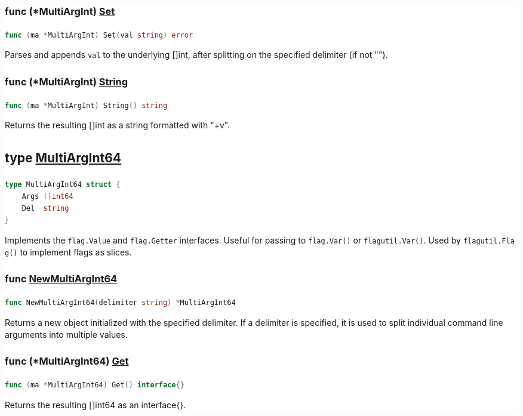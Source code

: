 


### <a name="MultiArgInt.Set">func</a> (\*MultiArgInt) [Set](/src/target/values.go?s=2473:2517#L58)
``` go
func (ma *MultiArgInt) Set(val string) error
```
Parses and appends `val` to the underlying []int, after splitting on the
specified delimiter (if not "").




### <a name="MultiArgInt.String">func</a> (\*MultiArgInt) [String](/src/target/values.go?s=2278:2316#L52)
``` go
func (ma *MultiArgInt) String() string
```
Returns the resulting []int as a string formatted with "+v".




## <a name="MultiArgInt64">type</a> [MultiArgInt64](/src/target/values.go?s=3057:3118#L80)
``` go
type MultiArgInt64 struct {
    Args []int64
    Del  string
}
```
Implements the `flag.Value` and `flag.Getter` interfaces. Useful for
passing to `flag.Var()` or `flagutil.Var()`. Used by `flagutil.Flag()` to
implement flags as slices.







### <a name="NewMultiArgInt64">func</a> [NewMultiArgInt64](/src/target/values.go?s=3297:3353#L88)
``` go
func NewMultiArgInt64(delimiter string) *MultiArgInt64
```
Returns a new object initialized with the specified delimiter. If a
delimiter is specified, it is used to split individual command line
arguments into multiple values.





### <a name="MultiArgInt64.Get">func</a> (\*MultiArgInt64) [Get](/src/target/values.go?s=3453:3497#L93)
``` go
func (ma *MultiArgInt64) Get() interface{}
```
Returns the resulting []int64 as an interface{}.
